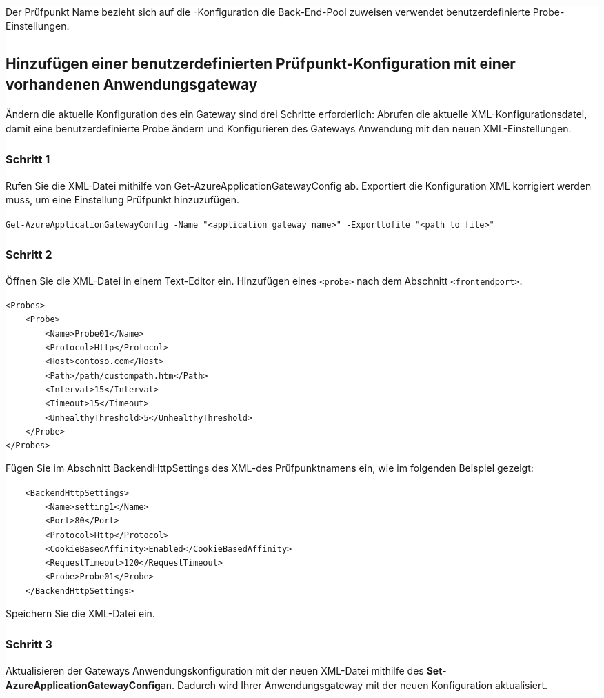 Der Prüfpunkt Name bezieht sich auf die <BackendHttpSettings> -Konfiguration die Back-End-Pool zuweisen verwendet benutzerdefinierte Probe-Einstellungen.

## <a name="add-a-custom-probe-configuration-to-an-existing-application-gateway"></a>Hinzufügen einer benutzerdefinierten Prüfpunkt-Konfiguration mit einer vorhandenen Anwendungsgateway

Ändern die aktuelle Konfiguration des ein Gateway sind drei Schritte erforderlich: Abrufen die aktuelle XML-Konfigurationsdatei, damit eine benutzerdefinierte Probe ändern und Konfigurieren des Gateways Anwendung mit den neuen XML-Einstellungen.

### <a name="step-1"></a>Schritt 1

Rufen Sie die XML-Datei mithilfe von Get-AzureApplicationGatewayConfig ab. Exportiert die Konfiguration XML korrigiert werden muss, um eine Einstellung Prüfpunkt hinzuzufügen.

    Get-AzureApplicationGatewayConfig -Name "<application gateway name>" -Exporttofile "<path to file>"


### <a name="step-2"></a>Schritt 2

Öffnen Sie die XML-Datei in einem Text-Editor ein. Hinzufügen eines `<probe>` nach dem Abschnitt `<frontendport>`.

    <Probes>
        <Probe>
            <Name>Probe01</Name>
            <Protocol>Http</Protocol>
            <Host>contoso.com</Host>
            <Path>/path/custompath.htm</Path>
            <Interval>15</Interval>
            <Timeout>15</Timeout>
            <UnhealthyThreshold>5</UnhealthyThreshold>
        </Probe>
    </Probes>

Fügen Sie im Abschnitt BackendHttpSettings des XML-des Prüfpunktnamens ein, wie im folgenden Beispiel gezeigt:

        <BackendHttpSettings>
            <Name>setting1</Name>
            <Port>80</Port>
            <Protocol>Http</Protocol>
            <CookieBasedAffinity>Enabled</CookieBasedAffinity>
            <RequestTimeout>120</RequestTimeout>
            <Probe>Probe01</Probe>
        </BackendHttpSettings>

Speichern Sie die XML-Datei ein.

### <a name="step-3"></a>Schritt 3

Aktualisieren der Gateways Anwendungskonfiguration mit der neuen XML-Datei mithilfe des **Set-AzureApplicationGatewayConfig**an. Dadurch wird Ihrer Anwendungsgateway mit der neuen Konfiguration aktualisiert.
